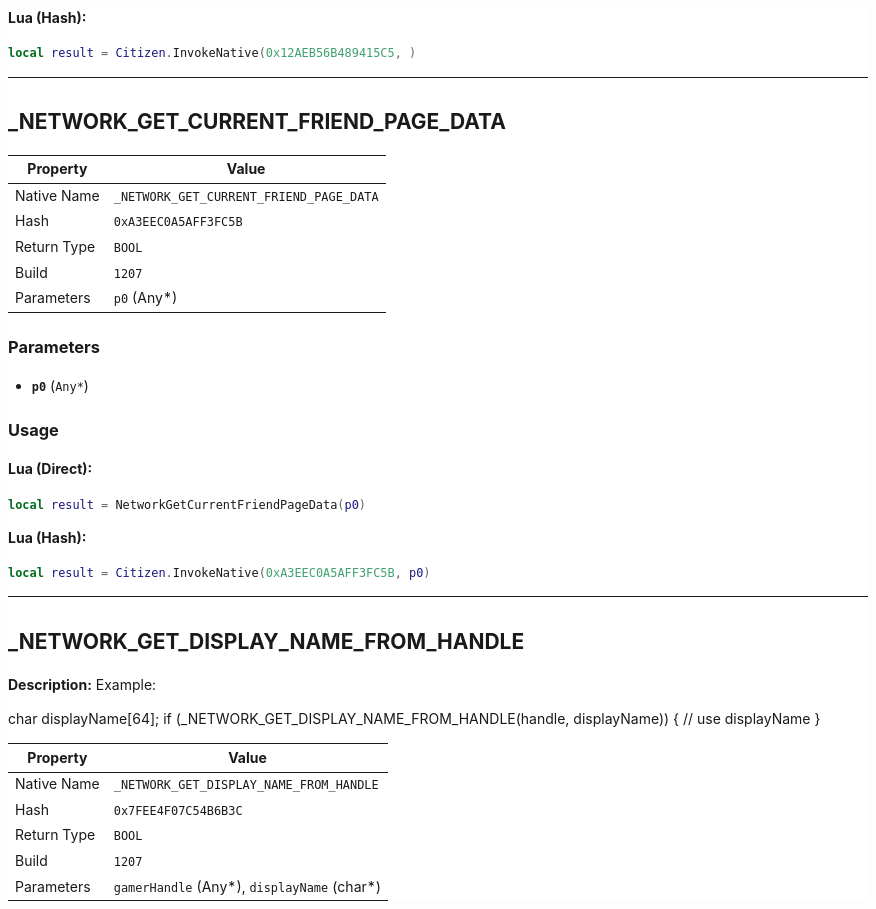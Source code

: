 **Lua (Hash):**
```lua
local result = Citizen.InvokeNative(0x12AEB56B489415C5, )
```


---

## _NETWORK_GET_CURRENT_FRIEND_PAGE_DATA

| Property | Value |
|----------|-------|
| Native Name | `_NETWORK_GET_CURRENT_FRIEND_PAGE_DATA` |
| Hash | `0xA3EEC0A5AFF3FC5B` |
| Return Type | `BOOL` |
| Build | `1207` |
| Parameters | `p0` (Any*) |

### Parameters

- **`p0`** (`Any*`)

### Usage

**Lua (Direct):**
```lua
local result = NetworkGetCurrentFriendPageData(p0)
```

**Lua (Hash):**
```lua
local result = Citizen.InvokeNative(0xA3EEC0A5AFF3FC5B, p0)
```


---

## _NETWORK_GET_DISPLAY_NAME_FROM_HANDLE

**Description:** Example:

char displayName[64];
if (_NETWORK_GET_DISPLAY_NAME_FROM_HANDLE(handle, displayName))
{
	// use displayName
}

| Property | Value |
|----------|-------|
| Native Name | `_NETWORK_GET_DISPLAY_NAME_FROM_HANDLE` |
| Hash | `0x7FEE4F07C54B6B3C` |
| Return Type | `BOOL` |
| Build | `1207` |
| Parameters | `gamerHandle` (Any*), `displayName` (char*) |
